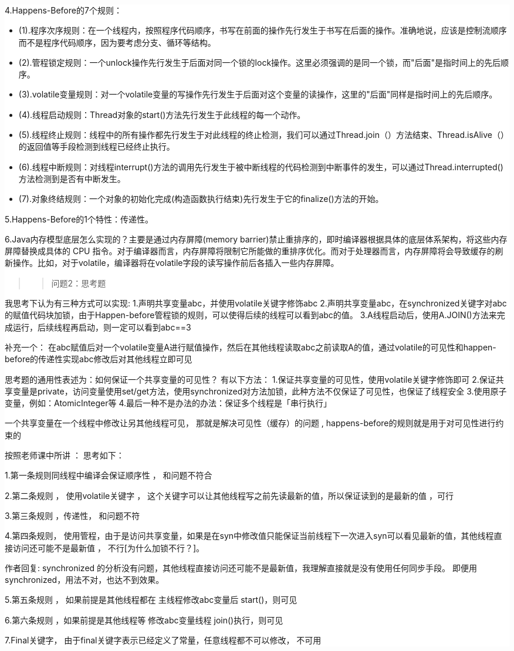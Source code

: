 4.Happens-Before的7个规则：

- (1).程序次序规则：在一个线程内，按照程序代码顺序，书写在前面的操作先行发生于书写在后面的操作。准确地说，应该是控制流顺序而不是程序代码顺序，因为要考虑分支、循环等结构。

- (2).管程锁定规则：一个unlock操作先行发生于后面对同一个锁的lock操作。这里必须强调的是同一个锁，而"后面"是指时间上的先后顺序。

- (3).volatile变量规则：对一个volatile变量的写操作先行发生于后面对这个变量的读操作，这里的"后面"同样是指时间上的先后顺序。

- (4).线程启动规则：Thread对象的start()方法先行发生于此线程的每一个动作。

- (5).线程终止规则：线程中的所有操作都先行发生于对此线程的终止检测，我们可以通过Thread.join（）方法结束、Thread.isAlive（）的返回值等手段检测到线程已经终止执行。

- (6).线程中断规则：对线程interrupt()方法的调用先行发生于被中断线程的代码检测到中断事件的发生，可以通过Thread.interrupted()方法检测到是否有中断发生。

- (7).对象终结规则：一个对象的初始化完成(构造函数执行结束)先行发生于它的finalize()方法的开始。

5.Happens-Before的1个特性：传递性。

6.Java内存模型底层怎么实现的？主要是通过内存屏障(memory barrier)禁止重排序的，即时编译器根据具体的底层体系架构，将这些内存屏障替换成具体的 CPU 指令。对于编译器而言，内存屏障将限制它所能做的重排序优化。而对于处理器而言，内存屏障将会导致缓存的刷新操作。比如，对于volatile，编译器将在volatile字段的读写操作前后各插入一些内存屏障。


>> 问题2：思考题

我思考下认为有三种方式可以实现:
1.声明共享变量abc，并使用volatile关键字修饰abc
2.声明共享变量abc，在synchronized关键字对abc的赋值代码块加锁，由于Happen-before管程锁的规则，可以使得后续的线程可以看到abc的值。
3.A线程启动后，使用A.JOIN()方法来完成运行，后续线程再启动，则一定可以看到abc==3

补充一个： 在abc赋值后对一个volatile变量A进行赋值操作，然后在其他线程读取abc之前读取A的值，通过volatile的可见性和happen-before的传递性实现abc修改后对其他线程立即可见



思考题的通用性表述为：如何保证一个共享变量的可见性？
有以下方法：
1.保证共享变量的可见性，使用volatile关键字修饰即可
2.保证共享变量是private，访问变量使用set/get方法，使用synchronized对方法加锁，此种方法不仅保证了可见性，也保证了线程安全
3.使用原子变量，例如：AtomicInteger等
4.最后一种不是办法的办法：保证多个线程是「串行执行」


一个共享变量在一个线程中修改让另其他线程可见， 那就是解决可见性（缓存）的问题 , happens-before的规则就是用于对可见性进行约束的

按照老师课中所讲 ：
思考如下：

1.第一条规则同线程中编译会保证顺序性 ， 和问题不符合

2.第二条规则 ， 使用volatile关键字 ， 这个关键字可以让其他线程写之前先读最新的值，所以保证读到的是最新的值 ，可行

3.第三条规则 ，传递性， 和问题不符

4.第四条规则， 使用管程，由于是访问共享变量，如果是在syn中修改值只能保证当前线程下一次进入syn可以看见最新的值，其他线程直接访问还可能不是最新值 ， 不行[为什么加锁不行？]。

作者回复: synchronized 的分析没有问题，其他线程直接访问还可能不是最新值，我理解直接就是没有使用任何同步手段。
即便用 synchronized，用法不对，也达不到效果。

5.第五条规则 ， 如果前提是其他线程都在 主线程修改abc变量后 start()，则可见

6.第六条规则 ，如果前提是其他线程等 修改abc变量线程 join()执行，则可见

7.Final关键字， 由于final关键字表示已经定义了常量，任意线程都不可以修改， 不可用
